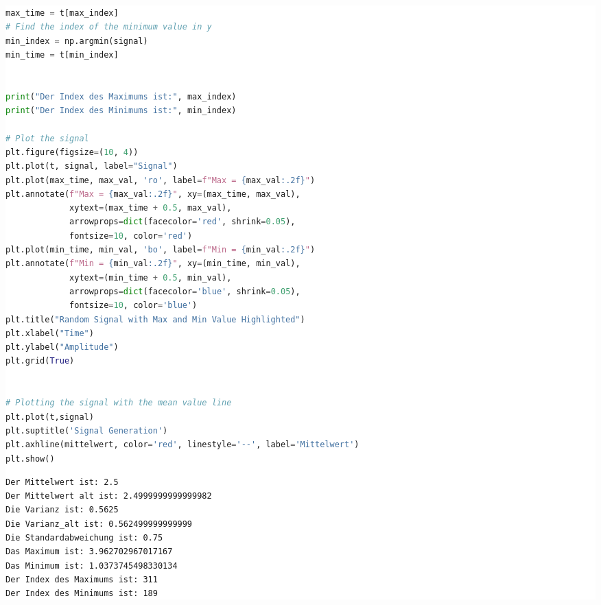 ```python
max_time = t[max_index]
# Find the index of the minimum value in y
min_index = np.argmin(signal)
min_time = t[min_index]


print("Der Index des Maximums ist:", max_index)
print("Der Index des Minimums ist:", min_index)

# Plot the signal
plt.figure(figsize=(10, 4))
plt.plot(t, signal, label="Signal")
plt.plot(max_time, max_val, 'ro', label=f"Max = {max_val:.2f}")
plt.annotate(f"Max = {max_val:.2f}", xy=(max_time, max_val),
             xytext=(max_time + 0.5, max_val),
             arrowprops=dict(facecolor='red', shrink=0.05),
             fontsize=10, color='red')
plt.plot(min_time, min_val, 'bo', label=f"Min = {min_val:.2f}")
plt.annotate(f"Min = {min_val:.2f}", xy=(min_time, min_val),
             xytext=(min_time + 0.5, min_val),
             arrowprops=dict(facecolor='blue', shrink=0.05),
             fontsize=10, color='blue')
plt.title("Random Signal with Max and Min Value Highlighted")
plt.xlabel("Time")
plt.ylabel("Amplitude")
plt.grid(True)


# Plotting the signal with the mean value line
plt.plot(t,signal)
plt.suptitle('Signal Generation')
plt.axhline(mittelwert, color='red', linestyle='--', label='Mittelwert')
plt.show()
```

    Der Mittelwert ist: 2.5
    Der Mittelwert alt ist: 2.4999999999999982
    Die Varianz ist: 0.5625
    Die Varianz_alt ist: 0.562499999999999
    Die Standardabweichung ist: 0.75
    Das Maximum ist: 3.962702967017167
    Das Minimum ist: 1.0373745498330134
    Der Index des Maximums ist: 311
    Der Index des Minimums ist: 189
    


    